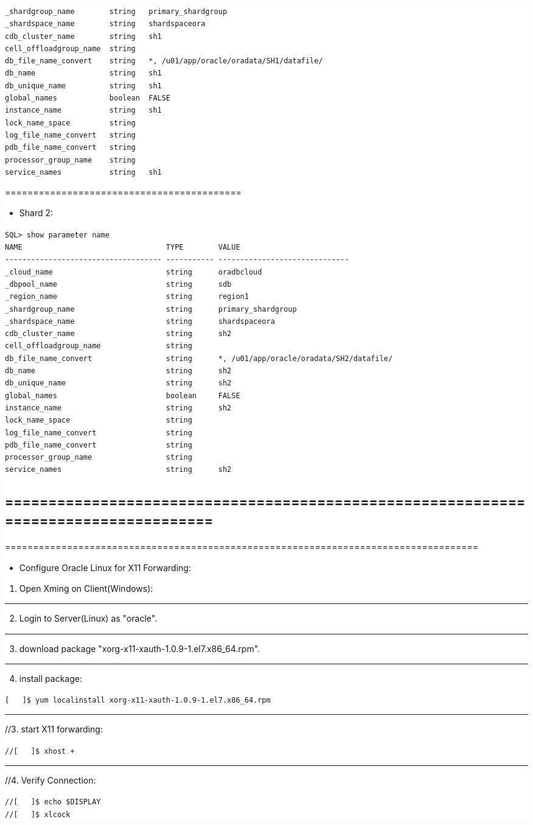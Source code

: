 ```
_shardgroup_name        string   primary_shardgroup
_shardspace_name        string   shardspaceora
cdb_cluster_name        string   sh1
cell_offloadgroup_name  string  
db_file_name_convert    string   *, /u01/app/oracle/oradata/SH1/datafile/
db_name                 string   sh1
db_unique_name          string   sh1
global_names            boolean  FALSE
instance_name           string   sh1
lock_name_space         string  
log_file_name_convert   string  
pdb_file_name_convert   string  
processor_group_name    string  
service_names           string   sh1
```
==========================================
- Shard 2:
```
SQL> show parameter name
NAME                                 TYPE        VALUE
------------------------------------ ----------- ------------------------------
_cloud_name                          string      oradbcloud
_dbpool_name                         string      sdb
_region_name                         string      region1
_shardgroup_name                     string      primary_shardgroup
_shardspace_name                     string      shardspaceora
cdb_cluster_name                     string      sh2
cell_offloadgroup_name               string
db_file_name_convert                 string      *, /u01/app/oracle/oradata/SH2/datafile/
db_name                              string      sh2
db_unique_name                       string      sh2
global_names                         boolean     FALSE
instance_name                        string      sh2
lock_name_space                      string
log_file_name_convert                string
pdb_file_name_convert                string
processor_group_name                 string
service_names                        string      sh2
```
====================================================================================
------------------------------------------------------------------------------------
====================================================================================
- Configure Oracle Linux for X11 Forwarding:

1. Open Xming on Client(Windows):
-----------------------------------------
2. Login to Server(Linux) as "oracle".
-----------------------------------------
3. download package "xorg-x11-xauth-1.0.9-1.el7.x86_64.rpm".
-----------------------------------------
4. install package:
```
[   ]$ yum localinstall xorg-x11-xauth-1.0.9-1.el7.x86_64.rpm
```
-----------------------------------------
//3. start X11 forwarding:
```
//[   ]$ xhost +
```
-----------------------------------------
//4. Verify Connection:
```
//[   ]$ echo $DISPLAY
//[   ]$ xlcock
```